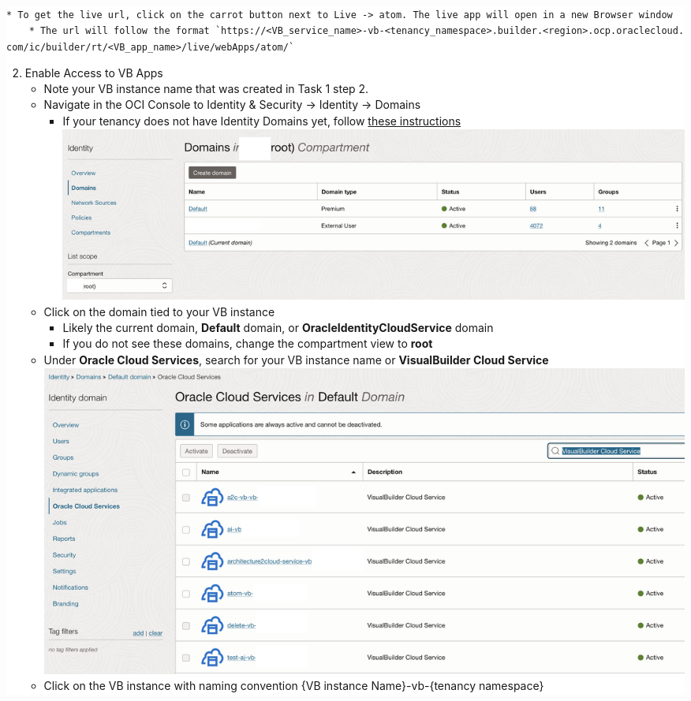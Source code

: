     * To get the live url, click on the carrot button next to Live -> atom. The live app will open in a new Browser window
        * The url will follow the format `https://<VB_service_name>-vb-<tenancy_namespace>.builder.<region>.ocp.oraclecloud.com/ic/builder/rt/<VB_app_name>/live/webApps/atom/`

2. Enable Access to VB Apps
    * Note your VB instance name that was created in Task 1 step 2.
    * Navigate in the OCI Console to Identity & Security -> Identity -> Domains
        * If your tenancy does not have Identity Domains yet, follow [these instructions](https://docs.oracle.com/en/cloud/paas/app-builder-cloud/visual-builder-oci-admin/setting-users-and-groups-cloud-accounts-that-do-not-use-identity-domains-1.html#GUID-8B11C575-3CB9-4E46-BD09-17BD9B9897EE)
    ![Domain navigation](images/domain_nav.png)
    * Click on the domain tied to your VB instance
        * Likely the current domain, **Default** domain, or **OracleIdentityCloudService** domain
        * If you do not see these domains, change the compartment view to **root**
    * Under **Oracle Cloud Services**, search for your VB instance name or **VisualBuilder Cloud Service**
    ![domain cloud services](images/domain_cloud_services.png)
    * Click on the VB instance with naming convention {VB instance Name}-vb-{tenancy namespace}